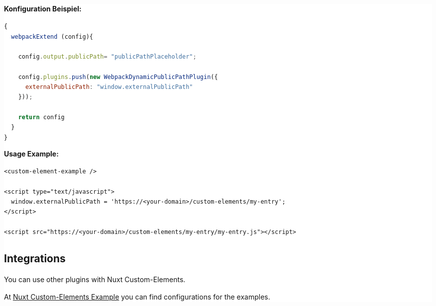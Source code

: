**Konfiguration Beispiel:**

```javascript
{
  webpackExtend (config){

    config.output.publicPath= "publicPathPlaceholder";
    
    config.plugins.push(new WebpackDynamicPublicPathPlugin({
      externalPublicPath: "window.externalPublicPath"
    }));

    return config
  }
}
```

**Usage Example:**

```html[html]
<custom-element-example />

<script type="text/javascript">
  window.externalPublicPath = 'https://<your-domain>/custom-elements/my-entry';
</script>

<script src="https://<your-domain>/custom-elements/my-entry/my-entry.js"></script>
```

## Integrations

You can use other plugins with Nuxt Custom-Elements.

At [Nuxt Custom-Elements Example](https://github.com/GrabarzUndPartner/nuxt-custom-elements-example) you can find configurations for the examples.
